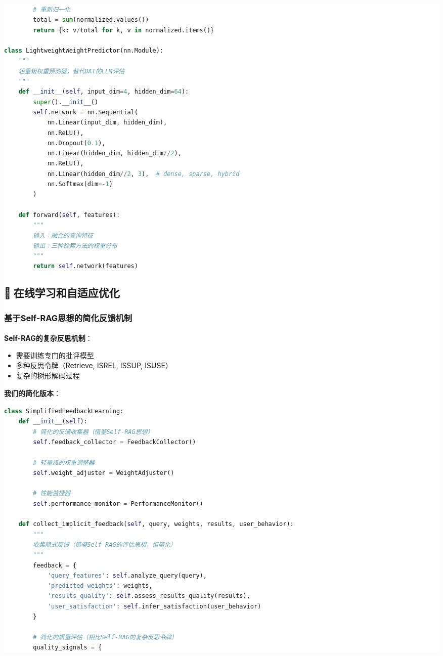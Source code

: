 ```python
        # 重新归一化
        total = sum(normalized.values())
        return {k: v/total for k, v in normalized.items()}

class LightweightWeightPredictor(nn.Module):
    """
    轻量级权重预测器，替代DAT的LLM评估
    """
    def __init__(self, input_dim=4, hidden_dim=64):
        super().__init__()
        self.network = nn.Sequential(
            nn.Linear(input_dim, hidden_dim),
            nn.ReLU(),
            nn.Dropout(0.1),
            nn.Linear(hidden_dim, hidden_dim//2),
            nn.ReLU(),
            nn.Linear(hidden_dim//2, 3),  # dense, sparse, hybrid
            nn.Softmax(dim=-1)
        )

    def forward(self, features):
        """
        输入：融合的查询特征
        输出：三种检索方法的权重分布
        """
        return self.network(features)
```

## 🔄 在线学习和自适应优化

### 基于Self-RAG思想的简化反馈机制

**Self-RAG的复杂反思机制**：
- 需要训练专门的批评模型
- 多种反思令牌（Retrieve, ISREL, ISSUP, ISUSE）
- 复杂的树形解码过程

**我们的简化版本**：
```python
class SimplifiedFeedbackLearning:
    def __init__(self):
        # 简化的反馈收集器（借鉴Self-RAG思想）
        self.feedback_collector = FeedbackCollector()

        # 轻量级的权重调整器
        self.weight_adjuster = WeightAdjuster()

        # 性能监控器
        self.performance_monitor = PerformanceMonitor()

    def collect_implicit_feedback(self, query, weights, results, user_behavior):
        """
        收集隐式反馈（借鉴Self-RAG的评估思想，但简化）
        """
        feedback = {
            'query_features': self.analyze_query(query),
            'predicted_weights': weights,
            'results_quality': self.assess_results_quality(results),
            'user_satisfaction': self.infer_satisfaction(user_behavior)
        }

        # 简化的质量评估（相比Self-RAG的复杂反思令牌）
        quality_signals = {
```